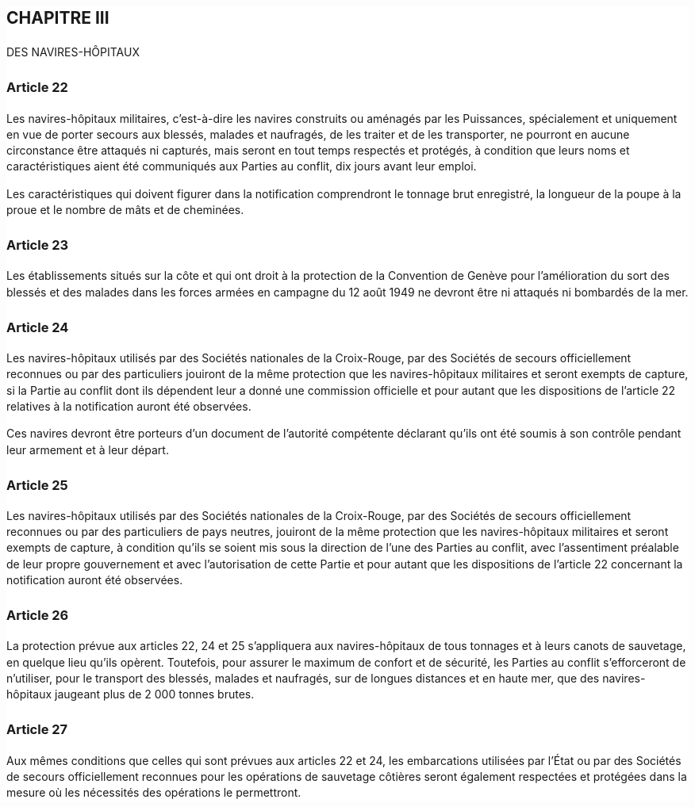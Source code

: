 ## CHAPITRE III  
DES NAVIRES-HÔPITAUX

### Article 22

Les navires-hôpitaux militaires, c’est-à-dire les navires construits ou aménagés par les Puissances, spécialement et uniquement en vue de porter secours aux blessés, malades et naufragés, de les traiter et de les transporter, ne pourront en aucune circonstance être attaqués ni capturés, mais seront en tout temps respectés et protégés, à condition que leurs noms et caractéristiques aient été communiqués aux Parties au conflit, dix jours avant leur emploi.

Les caractéristiques qui doivent figurer dans la notification comprendront le tonnage brut enregistré, la longueur de la poupe à la proue et le nombre de mâts et de cheminées.

### Article 23

Les établissements situés sur la côte et qui ont droit à la protection de la Convention de Genève pour l’amélioration du sort des blessés et des malades dans les forces armées en campagne du 12 août 1949 ne devront être ni attaqués ni bombardés de la mer.

### Article 24

Les navires-hôpitaux utilisés par des Sociétés nationales de la Croix-Rouge, par des Sociétés de secours officiellement reconnues ou par des particuliers jouiront de la même protection que les navires-hôpitaux militaires et seront exempts de capture, si la Partie au conflit dont ils dépendent leur a donné une commission officielle et pour autant que les dispositions de l’article 22 relatives à la notification auront été observées.

Ces navires devront être porteurs d’un document de l’autorité compétente déclarant qu’ils ont été soumis à son contrôle pendant leur armement et à leur départ.

### Article 25

Les navires-hôpitaux utilisés par des Sociétés nationales de la Croix-Rouge, par des Sociétés de secours officiellement reconnues ou par des particuliers de pays neutres, jouiront de la même protection que les navires-hôpitaux militaires et seront exempts de capture, à condition qu’ils se soient mis sous la direction de l’une des Parties au conflit, avec l’assentiment préalable de leur propre gouvernement et avec l’autorisation de cette Partie et pour autant que les dispositions de l’article 22 concernant la notification auront été observées.

### Article 26

La protection prévue aux articles 22, 24 et 25 s’appliquera aux navires-hôpitaux de tous tonnages et à leurs canots de sauvetage, en quelque lieu qu’ils opèrent. Toutefois, pour assurer le maximum de confort et de sécurité, les Parties au conflit s’efforceront de n’utiliser, pour le transport des blessés, malades et naufragés, sur de longues distances et en haute mer, que des navires-hôpitaux jaugeant plus de 2 000 tonnes brutes.

### Article 27

Aux mêmes conditions que celles qui sont prévues aux articles 22 et 24, les embarcations utilisées par l’État ou par des Sociétés de secours officiellement reconnues pour les opérations de sauvetage côtières seront également respectées et protégées dans la mesure où les nécessités des opérations le permettront.
